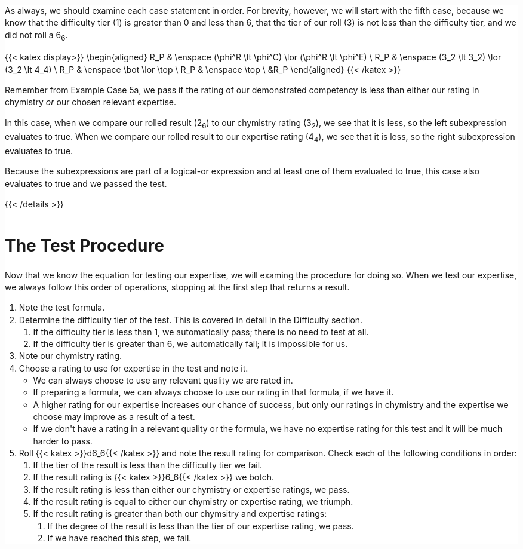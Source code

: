 As always, we should examine each case statement in order. For brevity, however, we will start with the fifth case, because we know that the difficulty tier (1) is greater than 0 and less than 6, that the tier of our roll (3) is not less than the difficulty tier, and we did not roll a 6<sub>6</sub>.

{{< katex display>}}
\begin{aligned}
R_P & \enspace (\phi^R \lt \phi^C) \lor (\phi^R \lt \phi^E) \\
R_P & \enspace (3_2 \lt 3_2) \lor (3_2 \lt 4_4) \\
R_P & \enspace \bot \lor \top \\
R_P & \enspace \top \\
&R_P
\end{aligned}
{{< /katex >}}

Remember from Example Case 5a, we pass if the rating of our demonstrated competency is less than either our rating in chymistry _or_ our chosen relevant expertise.

In this case, when we compare our rolled result (2<sub>6</sub>) to our chymistry rating (3<sub>2</sub>), we see that it is less, so the left subexpression evaluates to true. When we compare our rolled result to our expertise rating (4<sub>4</sub>), we see that it is less, so the right subexpression evaluates to true.

Because the subexpressions are part of a logical-or expression and at least one of them evaluated to true, this case also evaluates to true and we passed the test.

{{< /details >}}

# The Test Procedure

Now that we know the equation for testing our expertise, we will examing the procedure for doing so.
When we test our expertise, we always follow this order of operations, stopping at the first step that
returns a result.

1. Note the test formula.
2. Determine the difficulty tier of the test. This is covered in detail in the
   [Difficulty](#difficulty) section.
   1. If the difficulty tier is less than 1, we automatically pass; there is no need to test at all.
   2. If the difficulty tier is greater than 6, we automatically fail; it is impossible for us.
3. Note our chymistry rating.
4. Choose a rating to use for expertise in the test and note it.
   - We can always choose to use any relevant quality we are rated in.
   - If preparing a formula, we can always choose to use our rating in that formula, if we have it.
   - A higher rating for our expertise increases our chance of success, but only our ratings in
     chymistry and the expertise we choose may improve as a result of a test.
   - If we don't have a rating in a relevant quality or the formula, we have no expertise rating for
     this test and it will be much harder to pass.
5. Roll {{< katex >}}d6_6{{< /katex >}} and note the result rating for comparison. Check each of the
   following conditions in order:
   1. If the tier of the result is less than the difficulty tier we fail.
   2. If the result rating is {{< katex >}}6_6{{< /katex >}} we botch.
   3. If the result rating is less than either our chymistry or expertise ratings, we pass.
   4. If the result rating is equal to either our chymistry or expertise rating, we triumph.
   5. If the result rating is greater than both our chymsitry and expertise ratings:
      1. If the degree of the result is less than the tier of our expertise rating, we pass.
      2. If we have reached this step, we fail.
